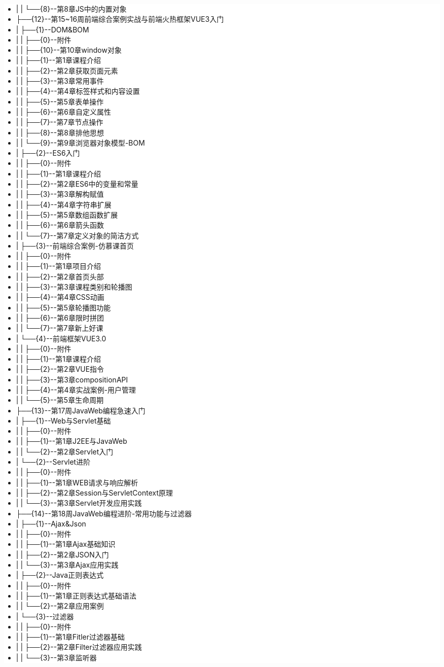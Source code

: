- |   |   └──{8}--第8章JS中的内置对象  
- ├──{12}--第15~16周前端综合案例实战与前端火热框架VUE3入门  
- |   ├──{1}--DOM&BOM  
- |   |   ├──{0}--附件  
- |   |   ├──{10}--第10章window对象  
- |   |   ├──{1}--第1章课程介绍  
- |   |   ├──{2}--第2章获取页面元素  
- |   |   ├──{3}--第3章常用事件  
- |   |   ├──{4}--第4章标签样式和内容设置  
- |   |   ├──{5}--第5章表单操作  
- |   |   ├──{6}--第6章自定义属性  
- |   |   ├──{7}--第7章节点操作  
- |   |   ├──{8}--第8章排他思想  
- |   |   └──{9}--第9章浏览器对象模型-BOM  
- |   ├──{2}--ES6入门  
- |   |   ├──{0}--附件  
- |   |   ├──{1}--第1章课程介绍  
- |   |   ├──{2}--第2章ES6中的变量和常量  
- |   |   ├──{3}--第3章解构赋值  
- |   |   ├──{4}--第4章字符串扩展  
- |   |   ├──{5}--第5章数组函数扩展  
- |   |   ├──{6}--第6章箭头函数  
- |   |   └──{7}--第7章定义对象的简洁方式  
- |   ├──{3}--前端综合案例-仿慕课首页  
- |   |   ├──{0}--附件  
- |   |   ├──{1}--第1章项目介绍  
- |   |   ├──{2}--第2章首页头部  
- |   |   ├──{3}--第3章课程类别和轮播图  
- |   |   ├──{4}--第4章CSS动画  
- |   |   ├──{5}--第5章轮播图功能  
- |   |   ├──{6}--第6章限时拼团  
- |   |   └──{7}--第7章新上好课  
- |   └──{4}--前端框架VUE3.0  
- |   |   ├──{0}--附件  
- |   |   ├──{1}--第1章课程介绍  
- |   |   ├──{2}--第2章VUE指令  
- |   |   ├──{3}--第3章compositionAPI  
- |   |   ├──{4}--第4章实战案例-用户管理  
- |   |   └──{5}--第5章生命周期  
- ├──{13}--第17周JavaWeb编程急速入门  
- |   ├──{1}--Web与Servlet基础  
- |   |   ├──{0}--附件  
- |   |   ├──{1}--第1章J2EE与JavaWeb  
- |   |   └──{2}--第2章Servlet入门  
- |   └──{2}--Servlet进阶  
- |   |   ├──{0}--附件  
- |   |   ├──{1}--第1章WEB请求与响应解析  
- |   |   ├──{2}--第2章Session与ServletContext原理  
- |   |   └──{3}--第3章Servlet开发应用实践  
- ├──{14}--第18周JavaWeb编程进阶-常用功能与过滤器  
- |   ├──{1}--Ajax&Json  
- |   |   ├──{0}--附件  
- |   |   ├──{1}--第1章Ajax基础知识  
- |   |   ├──{2}--第2章JSON入门  
- |   |   └──{3}--第3章Ajax应用实践  
- |   ├──{2}--Java正则表达式  
- |   |   ├──{0}--附件  
- |   |   ├──{1}--第1章正则表达式基础语法  
- |   |   └──{2}--第2章应用案例  
- |   └──{3}--过滤器  
- |   |   ├──{0}--附件  
- |   |   ├──{1}--第1章Fitler过滤器基础  
- |   |   ├──{2}--第2章Filter过滤器应用实践  
- |   |   └──{3}--第3章监听器  